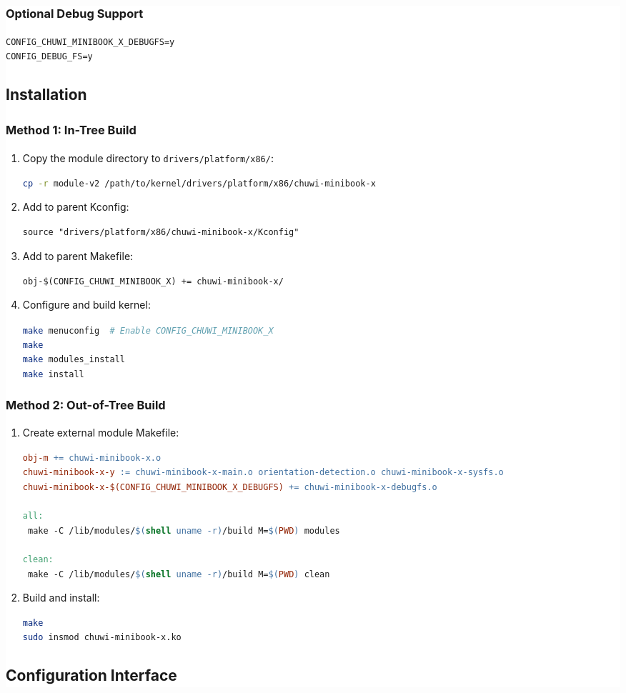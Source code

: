 ### Optional Debug Support

```
CONFIG_CHUWI_MINIBOOK_X_DEBUGFS=y
CONFIG_DEBUG_FS=y
```

## Installation

### Method 1: In-Tree Build

1. Copy the module directory to `drivers/platform/x86/`:
   ```bash
   cp -r module-v2 /path/to/kernel/drivers/platform/x86/chuwi-minibook-x
   ```

2. Add to parent Kconfig:
   ```
   source "drivers/platform/x86/chuwi-minibook-x/Kconfig"
   ```

3. Add to parent Makefile:
   ```
   obj-$(CONFIG_CHUWI_MINIBOOK_X) += chuwi-minibook-x/
   ```

4. Configure and build kernel:
   ```bash
   make menuconfig  # Enable CONFIG_CHUWI_MINIBOOK_X
   make
   make modules_install
   make install
   ```

### Method 2: Out-of-Tree Build

1. Create external module Makefile:
   ```makefile
   obj-m += chuwi-minibook-x.o
   chuwi-minibook-x-y := chuwi-minibook-x-main.o orientation-detection.o chuwi-minibook-x-sysfs.o
   chuwi-minibook-x-$(CONFIG_CHUWI_MINIBOOK_X_DEBUGFS) += chuwi-minibook-x-debugfs.o
   
   all:
   	make -C /lib/modules/$(shell uname -r)/build M=$(PWD) modules
   
   clean:
   	make -C /lib/modules/$(shell uname -r)/build M=$(PWD) clean
   ```

2. Build and install:
   ```bash
   make
   sudo insmod chuwi-minibook-x.ko
   ```

## Configuration Interface
